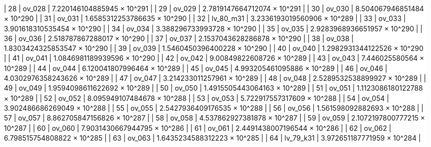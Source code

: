| 28 | ov_028 | 7.220146104885945 × 10^291 |
| 29 | ov_029 | 2.7819147664712074 × 10^291 |
| 30 | ov_030 | 8.504067946851484 × 10^290 |
| 31 | ov_031 | 1.6585312253786635 × 10^290 |
| 32 | lv_80_m31 | 3.2336193019560906 × 10^289 |
| 33 | ov_033 | 3.901618310535454 × 10^290 |
| 34 | ov_034 | 3.388296733993728 × 10^290 |
| 35 | ov_035 | 2.9283968936651957 × 10^290 |
| 36 | ov_036 | 2.518787867288017 × 10^290 |
| 37 | ov_037 | 2.1537043628286878 × 10^290 |
| 38 | ov_038 | 1.8303424325853547 × 10^290 |
| 39 | ov_039 | 1.5460450396400228 × 10^290 |
| 40 | ov_040 | 1.2982931344122526 × 10^290 |
| 41 | ov_041 | 1.0846981189939596 × 10^290 |
| 42 | ov_042 | 9.00849822608726 × 10^289 |
| 43 | ov_043 | 7.446025580564 × 10^289 |
| 44 | ov_044 | 6.120041807996464 × 10^289 |
| 45 | ov_045 | 4.993205461095886 × 10^289 |
| 46 | ov_046 | 4.0302976358243626 × 10^289 |
| 47 | ov_047 | 3.214233011257961 × 10^289 |
| 48 | ov_048 | 2.5289532538899927 × 10^289 |
| 49 | ov_049 | 1.9594098611622692 × 10^289 |
| 50 | ov_050 | 1.4915505443064163 × 10^289 |
| 51 | ov_051 | 1.1123086180122788 × 10^289 |
| 52 | ov_052 | 8.095949107484678 × 10^288 |
| 53 | ov_053 | 5.722917557317609 × 10^288 |
| 54 | ov_054 | 3.902486686269049 × 10^288 |
| 55 | ov_055 | 2.5427936409176535 × 10^288 |
| 56 | ov_056 | 1.561598092882693 × 10^288 |
| 57 | ov_057 | 8.862705847156826 × 10^287 |
| 58 | ov_058 | 4.537862927381878 × 10^287 |
| 59 | ov_059 | 2.1072197800777215 × 10^287 |
| 60 | ov_060 | 7.9031430667944795 × 10^286 |
| 61 | ov_061 | 2.4491438007196544 × 10^286 |
| 62 | ov_062 | 6.798515754808822 × 10^285 |
| 63 | ov_063 | 1.6435234588312223 × 10^285 |
| 64 | lv_79_k31 | 3.972651187771959 × 10^284 |